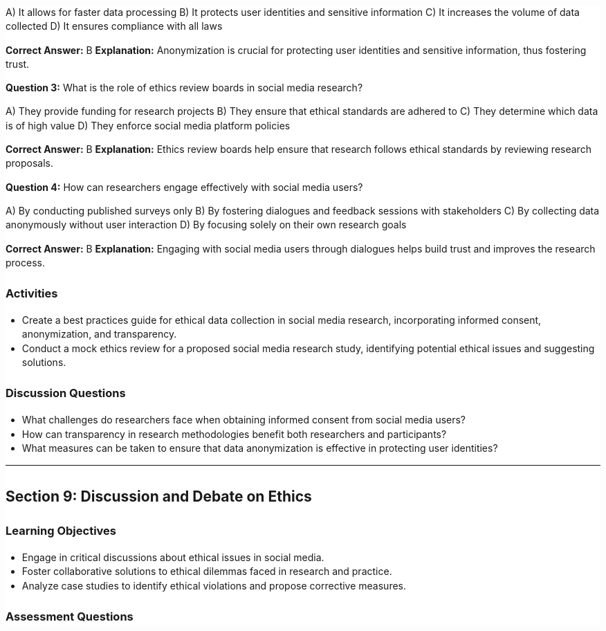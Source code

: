   A) It allows for faster data processing
  B) It protects user identities and sensitive information
  C) It increases the volume of data collected
  D) It ensures compliance with all laws

**Correct Answer:** B
**Explanation:** Anonymization is crucial for protecting user identities and sensitive information, thus fostering trust.

**Question 3:** What is the role of ethics review boards in social media research?

  A) They provide funding for research projects
  B) They ensure that ethical standards are adhered to
  C) They determine which data is of high value
  D) They enforce social media platform policies

**Correct Answer:** B
**Explanation:** Ethics review boards help ensure that research follows ethical standards by reviewing research proposals.

**Question 4:** How can researchers engage effectively with social media users?

  A) By conducting published surveys only
  B) By fostering dialogues and feedback sessions with stakeholders
  C) By collecting data anonymously without user interaction
  D) By focusing solely on their own research goals

**Correct Answer:** B
**Explanation:** Engaging with social media users through dialogues helps build trust and improves the research process.

### Activities
- Create a best practices guide for ethical data collection in social media research, incorporating informed consent, anonymization, and transparency.
- Conduct a mock ethics review for a proposed social media research study, identifying potential ethical issues and suggesting solutions.

### Discussion Questions
- What challenges do researchers face when obtaining informed consent from social media users?
- How can transparency in research methodologies benefit both researchers and participants?
- What measures can be taken to ensure that data anonymization is effective in protecting user identities?

---

## Section 9: Discussion and Debate on Ethics

### Learning Objectives
- Engage in critical discussions about ethical issues in social media.
- Foster collaborative solutions to ethical dilemmas faced in research and practice.
- Analyze case studies to identify ethical violations and propose corrective measures.

### Assessment Questions
